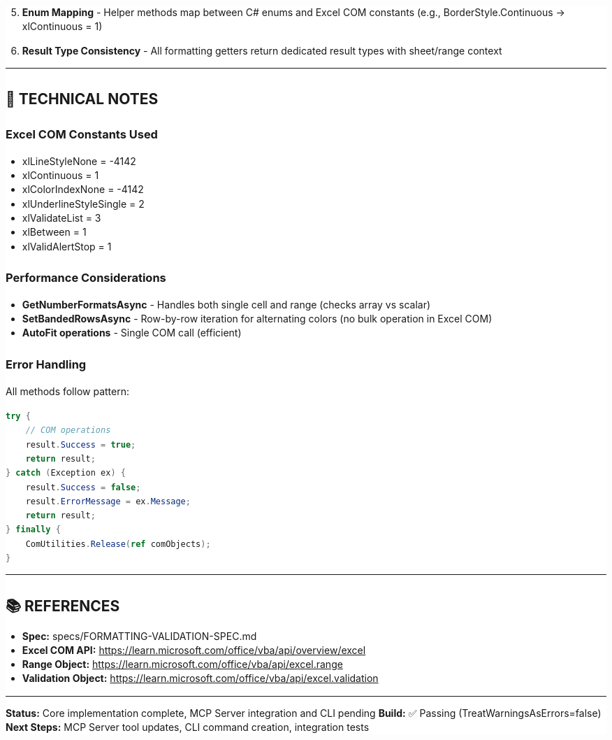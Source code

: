 5. **Enum Mapping** - Helper methods map between C# enums and Excel COM constants (e.g., BorderStyle.Continuous → xlContinuous = 1)

6. **Result Type Consistency** - All formatting getters return dedicated result types with sheet/range context

---

## 🔧 TECHNICAL NOTES

### Excel COM Constants Used
- xlLineStyleNone = -4142
- xlContinuous = 1
- xlColorIndexNone = -4142
- xlUnderlineStyleSingle = 2
- xlValidateList = 3
- xlBetween = 1
- xlValidAlertStop = 1

### Performance Considerations
- **GetNumberFormatsAsync** - Handles both single cell and range (checks array vs scalar)
- **SetBandedRowsAsync** - Row-by-row iteration for alternating colors (no bulk operation in Excel COM)
- **AutoFit operations** - Single COM call (efficient)

### Error Handling
All methods follow pattern:
```csharp
try {
    // COM operations
    result.Success = true;
    return result;
} catch (Exception ex) {
    result.Success = false;
    result.ErrorMessage = ex.Message;
    return result;
} finally {
    ComUtilities.Release(ref comObjects);
}
```

---

## 📚 REFERENCES

- **Spec:** specs/FORMATTING-VALIDATION-SPEC.md
- **Excel COM API:** https://learn.microsoft.com/office/vba/api/overview/excel
- **Range Object:** https://learn.microsoft.com/office/vba/api/excel.range
- **Validation Object:** https://learn.microsoft.com/office/vba/api/excel.validation

---

**Status:** Core implementation complete, MCP Server integration and CLI pending
**Build:** ✅ Passing (TreatWarningsAsErrors=false)
**Next Steps:** MCP Server tool updates, CLI command creation, integration tests
